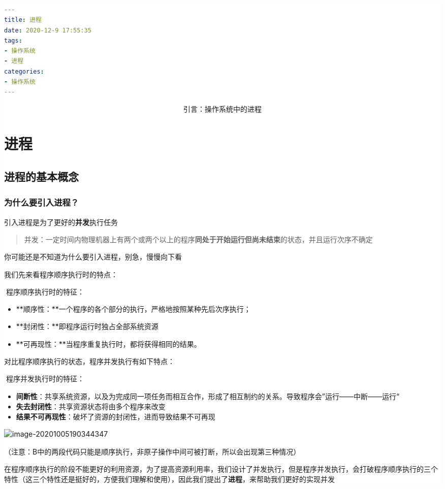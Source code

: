 ```yaml
---
title: 进程
date: 2020-12-9 17:55:35
tags:
- 操作系统
- 进程
categories:
- 操作系统
---
```


<center>
    引言：操作系统中的进程
</center>



# 进程

## 进程的基本概念

### 为什么要引入进程？

引入进程是为了更好的**并发**执行任务

> 并发：一定时间内物理机器上有两个或两个以上的程序**同处于开始运行但尚未结束**的状态，并且运行次序不确定



你可能还是不知道为什么要引入进程，别急，慢慢向下看



我们先来看程序顺序执行时的特点：

​	程序顺序执行时的特征：

- **顺序性：**一个程序的各个部分的执行，严格地按照某种先后次序执行；
- **封闭性：**即程序运行时独占全部系统资源

- **可再现性：**当程序重复执行时，都将获得相同的结果。

对比程序顺序执行的状态，程序并发执行有如下特点：

​	程序并发执行时的特征：

- **间断性**：共享系统资源，以及为完成同一项任务而相互合作，形成了相互制约的关系。导致程序会”运行——中断——运行“
- **失去封闭性**：共享资源状态将由多个程序来改变
- **结果不可再现性**：破坏了资源的封闭性，进而导致结果不可再现

![image-20201005190344347](http://img.yesmylord.cn//image-20201005190344347.png)

​		（注意：B中的两段代码只能是顺序执行，非原子操作中间可被打断，所以会出现第三种情况）



在程序顺序执行的阶段不能更好的利用资源，为了提高资源利用率，我们设计了并发执行，但是程序并发执行，会打破程序顺序执行的三个特性（这三个特性还是挺好的，方便我们理解和使用），因此我们提出了**进程**，来帮助我们更好的实现并发
